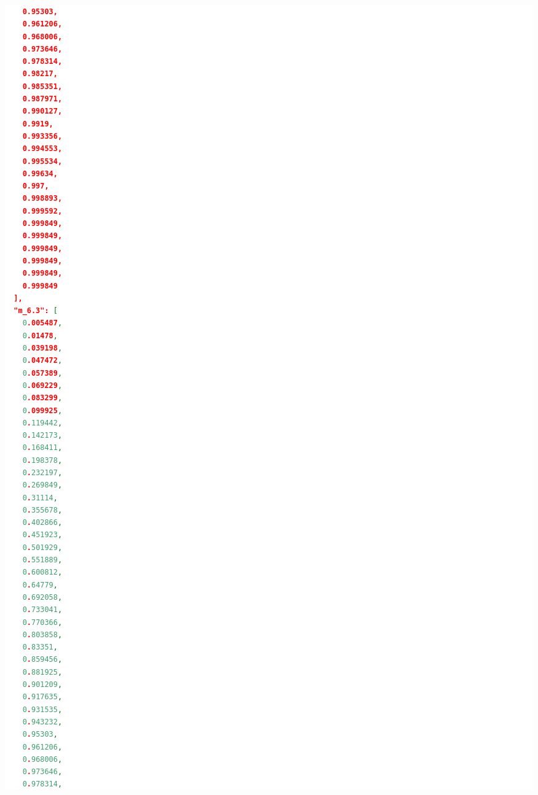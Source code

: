 ```json
    0.95303,
    0.961206,
    0.968006,
    0.973646,
    0.978314,
    0.98217,
    0.985351,
    0.987971,
    0.990127,
    0.9919,
    0.993356,
    0.994553,
    0.995534,
    0.99634,
    0.997,
    0.998893,
    0.999592,
    0.999849,
    0.999849,
    0.999849,
    0.999849,
    0.999849,
    0.999849
  ],
  "m_6.3": [
    0.005487,
    0.01478,
    0.039198,
    0.047472,
    0.057389,
    0.069229,
    0.083299,
    0.099925,
    0.119442,
    0.142173,
    0.168411,
    0.198378,
    0.232197,
    0.269849,
    0.31114,
    0.355678,
    0.402866,
    0.451923,
    0.501929,
    0.551889,
    0.600812,
    0.64779,
    0.692058,
    0.733041,
    0.770366,
    0.803858,
    0.83351,
    0.859456,
    0.881925,
    0.901209,
    0.917635,
    0.931535,
    0.943232,
    0.95303,
    0.961206,
    0.968006,
    0.973646,
    0.978314,
```